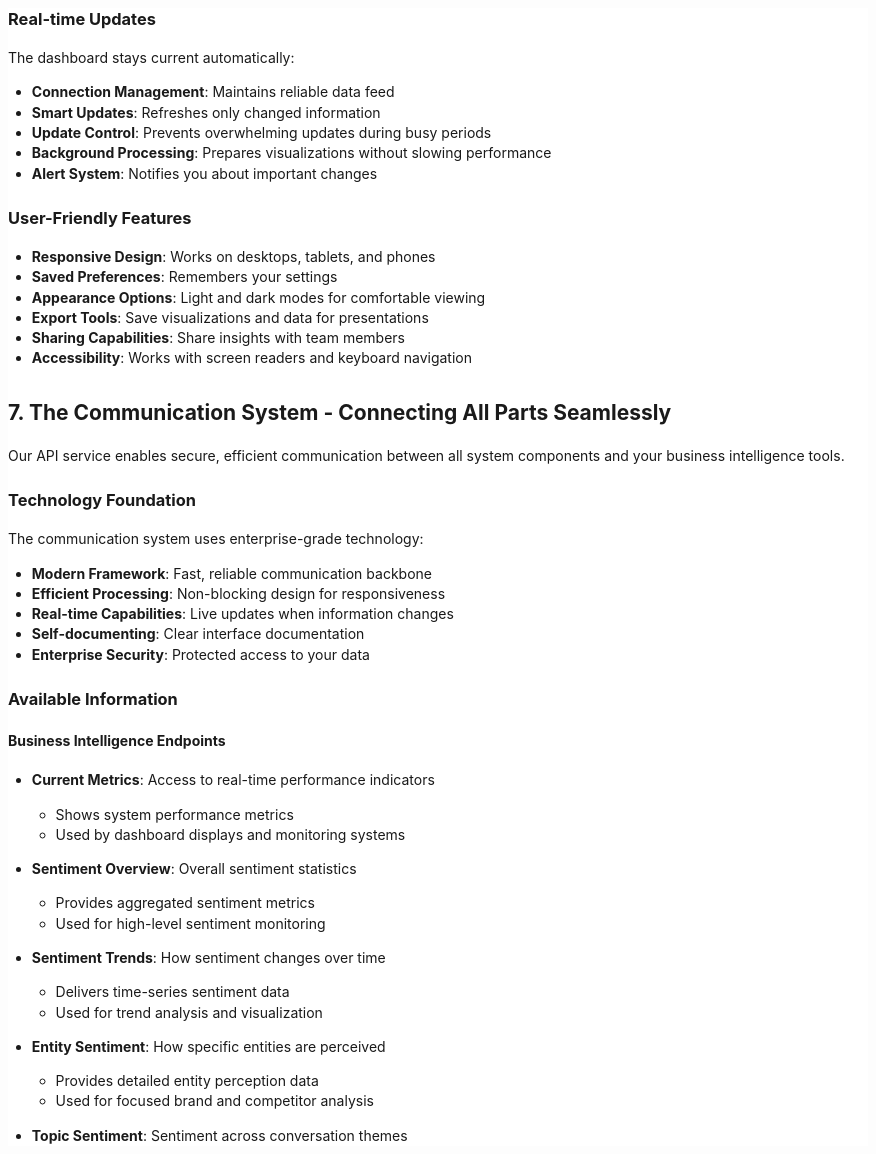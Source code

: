 ### Real-time Updates

The dashboard stays current automatically:

- **Connection Management**: Maintains reliable data feed
- **Smart Updates**: Refreshes only changed information
- **Update Control**: Prevents overwhelming updates during busy periods
- **Background Processing**: Prepares visualizations without slowing performance
- **Alert System**: Notifies you about important changes

### User-Friendly Features

- **Responsive Design**: Works on desktops, tablets, and phones
- **Saved Preferences**: Remembers your settings
- **Appearance Options**: Light and dark modes for comfortable viewing
- **Export Tools**: Save visualizations and data for presentations
- **Sharing Capabilities**: Share insights with team members
- **Accessibility**: Works with screen readers and keyboard navigation

## 7. The Communication System - Connecting All Parts Seamlessly

Our API service enables secure, efficient communication between all system components and your business intelligence tools.

### Technology Foundation

The communication system uses enterprise-grade technology:

- **Modern Framework**: Fast, reliable communication backbone
- **Efficient Processing**: Non-blocking design for responsiveness
- **Real-time Capabilities**: Live updates when information changes
- **Self-documenting**: Clear interface documentation
- **Enterprise Security**: Protected access to your data

### Available Information

#### Business Intelligence Endpoints

- **Current Metrics**: Access to real-time performance indicators

  - Shows system performance metrics
  - Used by dashboard displays and monitoring systems
- **Sentiment Overview**: Overall sentiment statistics

  - Provides aggregated sentiment metrics
  - Used for high-level sentiment monitoring
- **Sentiment Trends**: How sentiment changes over time

  - Delivers time-series sentiment data
  - Used for trend analysis and visualization
- **Entity Sentiment**: How specific entities are perceived

  - Provides detailed entity perception data
  - Used for focused brand and competitor analysis
- **Topic Sentiment**: Sentiment across conversation themes
